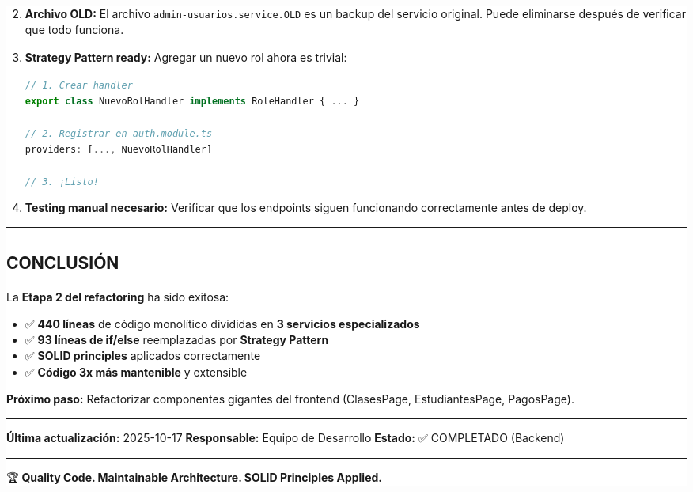 2. **Archivo OLD:** El archivo `admin-usuarios.service.OLD` es un backup del servicio original. Puede eliminarse después de verificar que todo funciona.

3. **Strategy Pattern ready:** Agregar un nuevo rol ahora es trivial:
   ```typescript
   // 1. Crear handler
   export class NuevoRolHandler implements RoleHandler { ... }

   // 2. Registrar en auth.module.ts
   providers: [..., NuevoRolHandler]

   // 3. ¡Listo!
   ```

4. **Testing manual necesario:** Verificar que los endpoints siguen funcionando correctamente antes de deploy.

---

## CONCLUSIÓN

La **Etapa 2 del refactoring** ha sido exitosa:

- ✅ **440 líneas** de código monolítico divididas en **3 servicios especializados**
- ✅ **93 líneas de if/else** reemplazadas por **Strategy Pattern**
- ✅ **SOLID principles** aplicados correctamente
- ✅ **Código 3x más mantenible** y extensible

**Próximo paso:** Refactorizar componentes gigantes del frontend (ClasesPage, EstudiantesPage, PagosPage).

---

**Última actualización:** 2025-10-17
**Responsable:** Equipo de Desarrollo
**Estado:** ✅ COMPLETADO (Backend)

---

🏆 **Quality Code. Maintainable Architecture. SOLID Principles Applied.**
